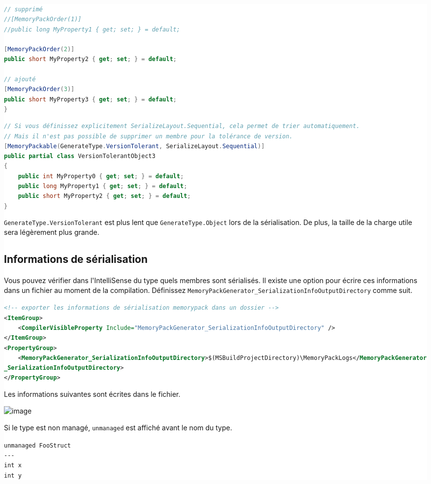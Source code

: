 ```csharp
// supprimé
//[MemoryPackOrder(1)]
//public long MyProperty1 { get; set; } = default;

[MemoryPackOrder(2)]
public short MyProperty2 { get; set; } = default;

// ajouté
[MemoryPackOrder(3)]
public short MyProperty3 { get; set; } = default;
}
```

```csharp
// Si vous définissez explicitement SerializeLayout.Sequential, cela permet de trier automatiquement.
// Mais il n'est pas possible de supprimer un membre pour la tolérance de version.
[MemoryPackable(GenerateType.VersionTolerant, SerializeLayout.Sequential)]
public partial class VersionTolerantObject3
{
    public int MyProperty0 { get; set; } = default;
    public long MyProperty1 { get; set; } = default;
    public short MyProperty2 { get; set; } = default;
}
```

`GenerateType.VersionTolerant` est plus lent que `GenerateType.Object` lors de la sérialisation. De plus, la taille de la charge utile sera légèrement plus grande.

Informations de sérialisation
----
Vous pouvez vérifier dans l'IntelliSense du type quels membres sont sérialisés. Il existe une option pour écrire ces informations dans un fichier au moment de la compilation. Définissez `MemoryPackGenerator_SerializationInfoOutputDirectory` comme suit.

```xml
<!-- exporter les informations de sérialisation memorypack dans un dossier -->
<ItemGroup>
    <CompilerVisibleProperty Include="MemoryPackGenerator_SerializationInfoOutputDirectory" />
</ItemGroup>
<PropertyGroup>
    <MemoryPackGenerator_SerializationInfoOutputDirectory>$(MSBuildProjectDirectory)\MemoryPackLogs</MemoryPackGenerator_SerializationInfoOutputDirectory>
</PropertyGroup>
```

Les informations suivantes sont écrites dans le fichier.

![image](https://user-images.githubusercontent.com/46207/192460684-c2fd8bcb-375e-41dd-9960-58205d5b1b7a.png)

Si le type est non managé, `unmanaged` est affiché avant le nom du type.

```txt
unmanaged FooStruct
---
int x
int y
```
